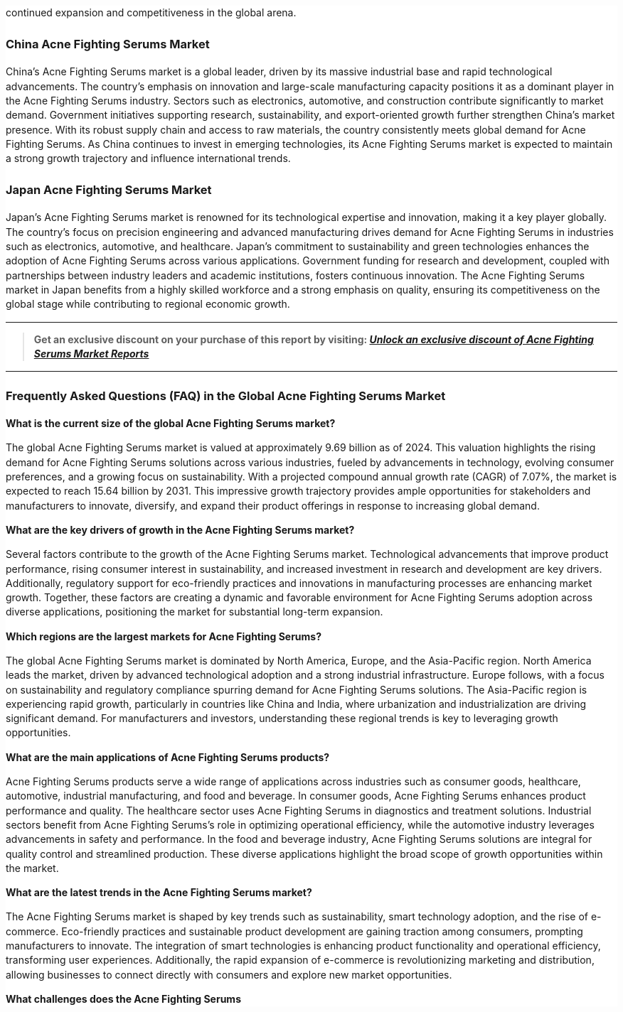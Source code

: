 continued expansion and competitiveness in the global arena.</p><h3>China Acne Fighting Serums Market</h3><p>China&rsquo;s Acne Fighting Serums market is a global leader, driven by its massive industrial base and rapid technological advancements. The country&rsquo;s emphasis on innovation and large-scale manufacturing capacity positions it as a dominant player in the Acne Fighting Serums industry. Sectors such as electronics, automotive, and construction contribute significantly to market demand. Government initiatives supporting research, sustainability, and export-oriented growth further strengthen China&rsquo;s market presence. With its robust supply chain and access to raw materials, the country consistently meets global demand for Acne Fighting Serums. As China continues to invest in emerging technologies, its Acne Fighting Serums market is expected to maintain a strong growth trajectory and influence international trends.</p><h3>Japan Acne Fighting Serums Market</h3><p>Japan&rsquo;s Acne Fighting Serums market is renowned for its technological expertise and innovation, making it a key player globally. The country&rsquo;s focus on precision engineering and advanced manufacturing drives demand for Acne Fighting Serums in industries such as electronics, automotive, and healthcare. Japan&rsquo;s commitment to sustainability and green technologies enhances the adoption of Acne Fighting Serums across various applications. Government funding for research and development, coupled with partnerships between industry leaders and academic institutions, fosters continuous innovation. The Acne Fighting Serums market in Japan benefits from a highly skilled workforce and a strong emphasis on quality, ensuring its competitiveness on the global stage while contributing to regional economic growth.</p><hr /><blockquote><p><strong>Get an exclusive discount on your purchase of this report by visiting: <em><a href="://marketresearchpulse.com/ask-for-discount/101011?utm_source=Github&amp;utm_medium=029">Unlock an exclusive discount of Acne Fighting Serums Market Reports</a></em>&nbsp;</strong></p></blockquote><hr /><h3>Frequently Asked Questions (FAQ) in the Global Acne Fighting Serums Market</h3><p><strong>What is the current size of the global Acne Fighting Serums market?</strong></p><p>The global Acne Fighting Serums market is valued at approximately 9.69 billion as of 2024. This valuation highlights the rising demand for Acne Fighting Serums solutions across various industries, fueled by advancements in technology, evolving consumer preferences, and a growing focus on sustainability. With a projected compound annual growth rate (CAGR) of 7.07%, the market is expected to reach 15.64 billion by 2031. This impressive growth trajectory provides ample opportunities for stakeholders and manufacturers to innovate, diversify, and expand their product offerings in response to increasing global demand.</p><p><strong>What are the key drivers of growth in the Acne Fighting Serums market?</strong></p><p>Several factors contribute to the growth of the Acne Fighting Serums market. Technological advancements that improve product performance, rising consumer interest in sustainability, and increased investment in research and development are key drivers. Additionally, regulatory support for eco-friendly practices and innovations in manufacturing processes are enhancing market growth. Together, these factors are creating a dynamic and favorable environment for Acne Fighting Serums adoption across diverse applications, positioning the market for substantial long-term expansion.</p><p><strong>Which regions are the largest markets for Acne Fighting Serums?</strong></p><p>The global Acne Fighting Serums market is dominated by North America, Europe, and the Asia-Pacific region. North America leads the market, driven by advanced technological adoption and a strong industrial infrastructure. Europe follows, with a focus on sustainability and regulatory compliance spurring demand for Acne Fighting Serums solutions. The Asia-Pacific region is experiencing rapid growth, particularly in countries like China and India, where urbanization and industrialization are driving significant demand. For manufacturers and investors, understanding these regional trends is key to leveraging growth opportunities.</p><p><strong>What are the main applications of Acne Fighting Serums products?</strong></p><p>Acne Fighting Serums products serve a wide range of applications across industries such as consumer goods, healthcare, automotive, industrial manufacturing, and food and beverage. In consumer goods, Acne Fighting Serums enhances product performance and quality. The healthcare sector uses Acne Fighting Serums in diagnostics and treatment solutions. Industrial sectors benefit from Acne Fighting Serums&rsquo;s role in optimizing operational efficiency, while the automotive industry leverages advancements in safety and performance. In the food and beverage industry, Acne Fighting Serums solutions are integral for quality control and streamlined production. These diverse applications highlight the broad scope of growth opportunities within the market.</p><p><strong>What are the latest trends in the Acne Fighting Serums market?</strong></p><p>The Acne Fighting Serums market is shaped by key trends such as sustainability, smart technology adoption, and the rise of e-commerce. Eco-friendly practices and sustainable product development are gaining traction among consumers, prompting manufacturers to innovate. The integration of smart technologies is enhancing product functionality and operational efficiency, transforming user experiences. Additionally, the rapid expansion of e-commerce is revolutionizing marketing and distribution, allowing businesses to connect directly with consumers and explore new market opportunities.</p><p><strong>What challenges does the Acne Fighting Serums